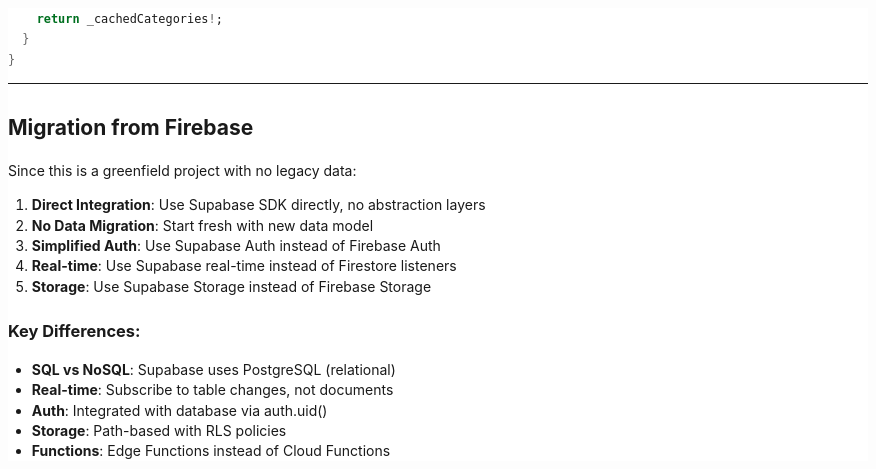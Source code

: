```dart
    return _cachedCategories!;
  }
}
```

---

## Migration from Firebase

Since this is a greenfield project with no legacy data:

1. **Direct Integration**: Use Supabase SDK directly, no abstraction layers
2. **No Data Migration**: Start fresh with new data model
3. **Simplified Auth**: Use Supabase Auth instead of Firebase Auth
4. **Real-time**: Use Supabase real-time instead of Firestore listeners
5. **Storage**: Use Supabase Storage instead of Firebase Storage

### Key Differences:
- **SQL vs NoSQL**: Supabase uses PostgreSQL (relational)
- **Real-time**: Subscribe to table changes, not documents
- **Auth**: Integrated with database via auth.uid()
- **Storage**: Path-based with RLS policies
- **Functions**: Edge Functions instead of Cloud Functions